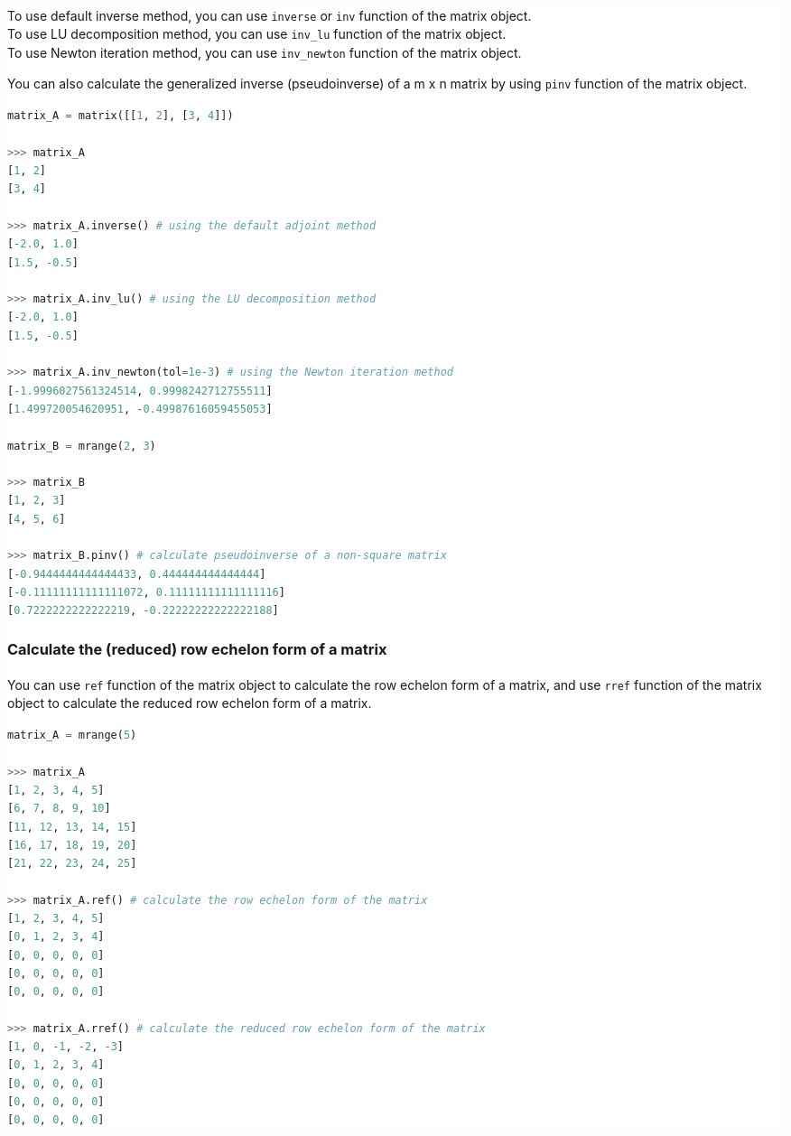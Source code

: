 To use default inverse method, you can use `inverse` or `inv` function of the matrix object.  
To use LU decomposition method, you can use `inv_lu` function of the matrix object.  
To use Newton iteration method, you can use `inv_newton` function of the matrix object.

You can also calculate the generalized inverse (pseudoinverse) of a m x n matrix by using `pinv` function of the matrix object.

```python
matrix_A = matrix([[1, 2], [3, 4]])

>>> matrix_A
[1, 2]
[3, 4]

>>> matrix_A.inverse() # using the default adjoint method
[-2.0, 1.0]
[1.5, -0.5]

>>> matrix_A.inv_lu() # using the LU decomposition method
[-2.0, 1.0]
[1.5, -0.5]

>>> matrix_A.inv_newton(tol=1e-3) # using the Newton iteration method
[-1.9996027561324514, 0.9998242712755511]
[1.499720054620951, -0.49987616059455053]

matrix_B = mrange(2, 3)

>>> matrix_B
[1, 2, 3]
[4, 5, 6]

>>> matrix_B.pinv() # calculate pseudoinverse of a non-square matrix
[-0.9444444444444433, 0.444444444444444]
[-0.11111111111111072, 0.11111111111111116]
[0.7222222222222219, -0.22222222222222188]
```

### Calculate the (reduced) row echelon form of a matrix
You can use `ref` function of the matrix object to calculate the row echelon form of a matrix, and use `rref` function of the matrix object to calculate 
the reduced row echelon form of a matrix.
```python
matrix_A = mrange(5)

>>> matrix_A
[1, 2, 3, 4, 5]
[6, 7, 8, 9, 10]
[11, 12, 13, 14, 15]
[16, 17, 18, 19, 20]
[21, 22, 23, 24, 25]

>>> matrix_A.ref() # calculate the row echelon form of the matrix
[1, 2, 3, 4, 5]
[0, 1, 2, 3, 4]
[0, 0, 0, 0, 0]
[0, 0, 0, 0, 0]
[0, 0, 0, 0, 0]

>>> matrix_A.rref() # calculate the reduced row echelon form of the matrix
[1, 0, -1, -2, -3]
[0, 1, 2, 3, 4]
[0, 0, 0, 0, 0]
[0, 0, 0, 0, 0]
[0, 0, 0, 0, 0]
```